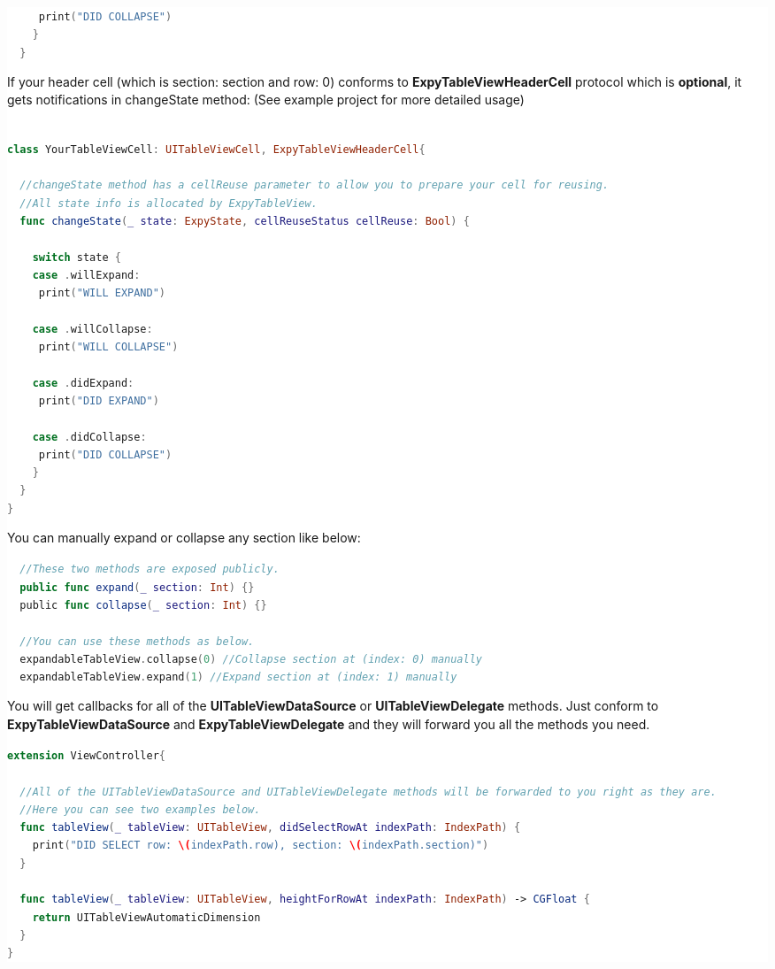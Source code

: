 ```swift
     print("DID COLLAPSE")
    }
  } 
```

If your header cell (which is section: section and row: 0) conforms to **ExpyTableViewHeaderCell** protocol which is **optional**, it gets notifications in changeState method: 
(See example project for more detailed usage)

```swift

class YourTableViewCell: UITableViewCell, ExpyTableViewHeaderCell{

  //changeState method has a cellReuse parameter to allow you to prepare your cell for reusing. 
  //All state info is allocated by ExpyTableView.
  func changeState(_ state: ExpyState, cellReuseStatus cellReuse: Bool) {

    switch state {
    case .willExpand:
     print("WILL EXPAND")

    case .willCollapse:
     print("WILL COLLAPSE")

    case .didExpand: 
     print("DID EXPAND")

    case .didCollapse:
     print("DID COLLAPSE")
    }
  }
}
```

You can manually expand or collapse any section like below:

```swift
  //These two methods are exposed publicly.
  public func expand(_ section: Int) {}
  public func collapse(_ section: Int) {}

  //You can use these methods as below.
  expandableTableView.collapse(0) //Collapse section at (index: 0) manually
  expandableTableView.expand(1) //Expand section at (index: 1) manually
```

You will get callbacks for all of the **UITableViewDataSource** or **UITableViewDelegate** methods. Just conform to **ExpyTableViewDataSource** and **ExpyTableViewDelegate** and they will forward you all the methods you need.

```swift
extension ViewController{

  //All of the UITableViewDataSource and UITableViewDelegate methods will be forwarded to you right as they are.
  //Here you can see two examples below.
  func tableView(_ tableView: UITableView, didSelectRowAt indexPath: IndexPath) {
    print("DID SELECT row: \(indexPath.row), section: \(indexPath.section)")
  }

  func tableView(_ tableView: UITableView, heightForRowAt indexPath: IndexPath) -> CGFloat {
    return UITableViewAutomaticDimension
  }
}
```
